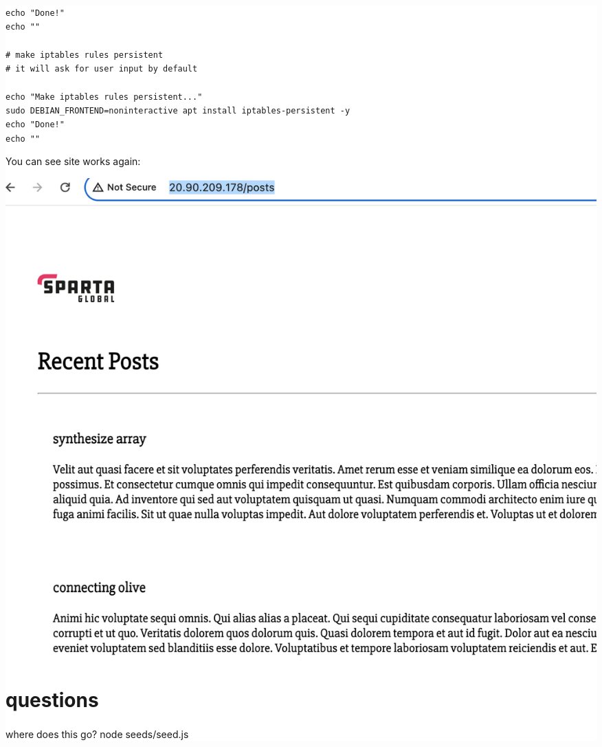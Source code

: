 ```
echo "Done!"
echo ""
 
# make iptables rules persistent
# it will ask for user input by default
 
echo "Make iptables rules persistent..."
sudo DEBIAN_FRONTEND=noninteractive apt install iptables-persistent -y
echo "Done!"
echo ""
```

You can see site works again:

![alt text](<Screenshot 2024-03-18 at 15.57.40.png>)


# questions
where does this go?
node seeds/seed.js